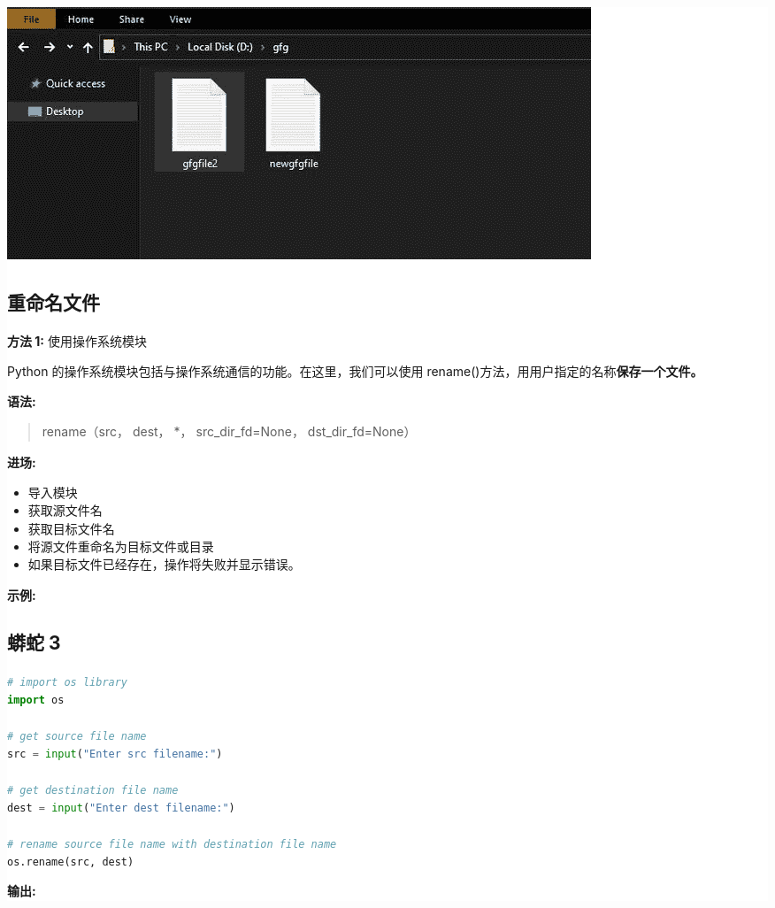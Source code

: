 ![](img/f8a3a74c8b340790fff1fdd305e16489.png)

## 重命名文件

**方法 1:** 使用操作系统模块

Python 的操作系统模块包括与操作系统通信的功能。在这里，我们可以使用 rename()方法，用用户指定的名称**保存一个文件。**

**语法:**

> rename（src， dest， *， src_dir_fd=None， dst_dir_fd=None）

**进场:**

*   导入模块
*   获取源文件名
*   获取目标文件名
*   将源文件重命名为目标文件或目录
*   如果目标文件已经存在，操作将失败并显示错误。

**示例:**

## 蟒蛇 3

```py
# import os library
import os

# get source file name
src = input("Enter src filename:")

# get destination file name
dest = input("Enter dest filename:")

# rename source file name with destination file name
os.rename(src, dest)
```

**输出:**
